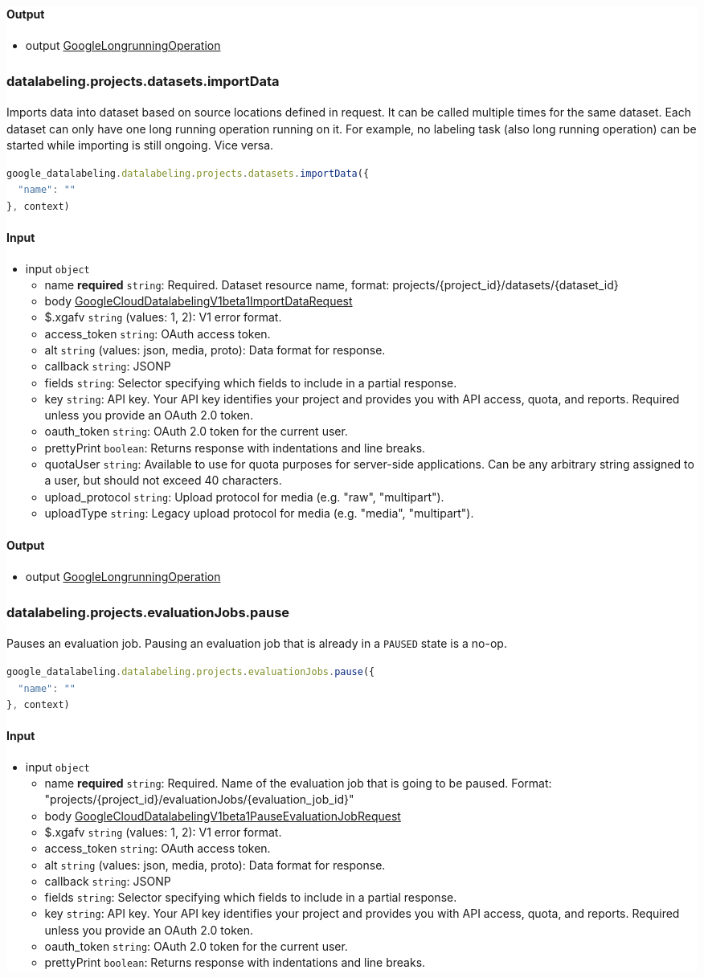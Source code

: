 #### Output
* output [GoogleLongrunningOperation](#googlelongrunningoperation)

### datalabeling.projects.datasets.importData
Imports data into dataset based on source locations defined in request. It can be called multiple times for the same dataset. Each dataset can only have one long running operation running on it. For example, no labeling task (also long running operation) can be started while importing is still ongoing. Vice versa.


```js
google_datalabeling.datalabeling.projects.datasets.importData({
  "name": ""
}, context)
```

#### Input
* input `object`
  * name **required** `string`: Required. Dataset resource name, format: projects/{project_id}/datasets/{dataset_id}
  * body [GoogleCloudDatalabelingV1beta1ImportDataRequest](#googleclouddatalabelingv1beta1importdatarequest)
  * $.xgafv `string` (values: 1, 2): V1 error format.
  * access_token `string`: OAuth access token.
  * alt `string` (values: json, media, proto): Data format for response.
  * callback `string`: JSONP
  * fields `string`: Selector specifying which fields to include in a partial response.
  * key `string`: API key. Your API key identifies your project and provides you with API access, quota, and reports. Required unless you provide an OAuth 2.0 token.
  * oauth_token `string`: OAuth 2.0 token for the current user.
  * prettyPrint `boolean`: Returns response with indentations and line breaks.
  * quotaUser `string`: Available to use for quota purposes for server-side applications. Can be any arbitrary string assigned to a user, but should not exceed 40 characters.
  * upload_protocol `string`: Upload protocol for media (e.g. "raw", "multipart").
  * uploadType `string`: Legacy upload protocol for media (e.g. "media", "multipart").

#### Output
* output [GoogleLongrunningOperation](#googlelongrunningoperation)

### datalabeling.projects.evaluationJobs.pause
Pauses an evaluation job. Pausing an evaluation job that is already in a `PAUSED` state is a no-op.


```js
google_datalabeling.datalabeling.projects.evaluationJobs.pause({
  "name": ""
}, context)
```

#### Input
* input `object`
  * name **required** `string`: Required. Name of the evaluation job that is going to be paused. Format: "projects/{project_id}/evaluationJobs/{evaluation_job_id}"
  * body [GoogleCloudDatalabelingV1beta1PauseEvaluationJobRequest](#googleclouddatalabelingv1beta1pauseevaluationjobrequest)
  * $.xgafv `string` (values: 1, 2): V1 error format.
  * access_token `string`: OAuth access token.
  * alt `string` (values: json, media, proto): Data format for response.
  * callback `string`: JSONP
  * fields `string`: Selector specifying which fields to include in a partial response.
  * key `string`: API key. Your API key identifies your project and provides you with API access, quota, and reports. Required unless you provide an OAuth 2.0 token.
  * oauth_token `string`: OAuth 2.0 token for the current user.
  * prettyPrint `boolean`: Returns response with indentations and line breaks.